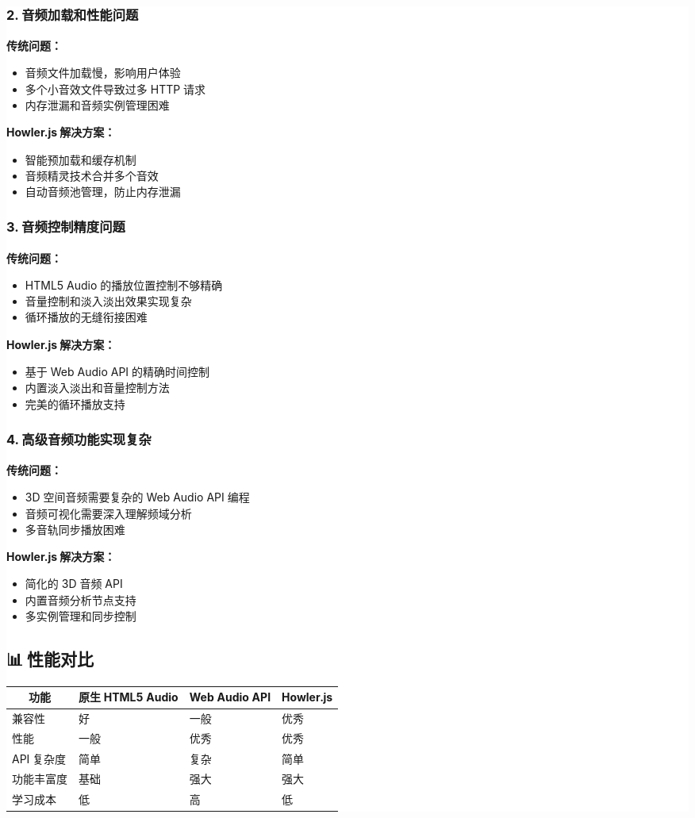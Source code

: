 ### 2. 音频加载和性能问题

**传统问题：**

- 音频文件加载慢，影响用户体验
- 多个小音效文件导致过多 HTTP 请求
- 内存泄漏和音频实例管理困难

**Howler.js 解决方案：**

- 智能预加载和缓存机制
- 音频精灵技术合并多个音效
- 自动音频池管理，防止内存泄漏

### 3. 音频控制精度问题

**传统问题：**

- HTML5 Audio 的播放位置控制不够精确
- 音量控制和淡入淡出效果实现复杂
- 循环播放的无缝衔接困难

**Howler.js 解决方案：**

- 基于 Web Audio API 的精确时间控制
- 内置淡入淡出和音量控制方法
- 完美的循环播放支持

### 4. 高级音频功能实现复杂

**传统问题：**

- 3D 空间音频需要复杂的 Web Audio API 编程
- 音频可视化需要深入理解频域分析
- 多音轨同步播放困难

**Howler.js 解决方案：**

- 简化的 3D 音频 API
- 内置音频分析节点支持
- 多实例管理和同步控制

## 📊 性能对比

| 功能       | 原生 HTML5 Audio | Web Audio API | Howler.js |
| ---------- | ---------------- | ------------- | --------- |
| 兼容性     | 好               | 一般          | 优秀      |
| 性能       | 一般             | 优秀          | 优秀      |
| API 复杂度 | 简单             | 复杂          | 简单      |
| 功能丰富度 | 基础             | 强大          | 强大      |
| 学习成本   | 低               | 高            | 低        |

